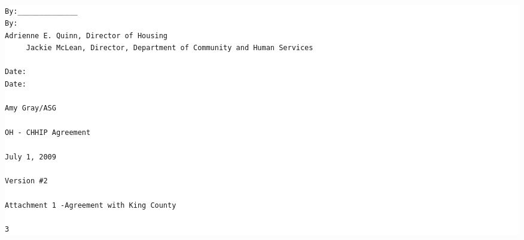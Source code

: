     By:______________  
    By:  
    Adrienne E. Quinn, Director of Housing  
         Jackie McLean, Director, Department of Community and Human Services  
  
    Date:  
    Date:  
  
    Amy Gray/ASG  
  
    OH - CHHIP Agreement  
  
    July 1, 2009  
  
    Version #2  
  
    Attachment 1 -Agreement with King County  
  
    3  
